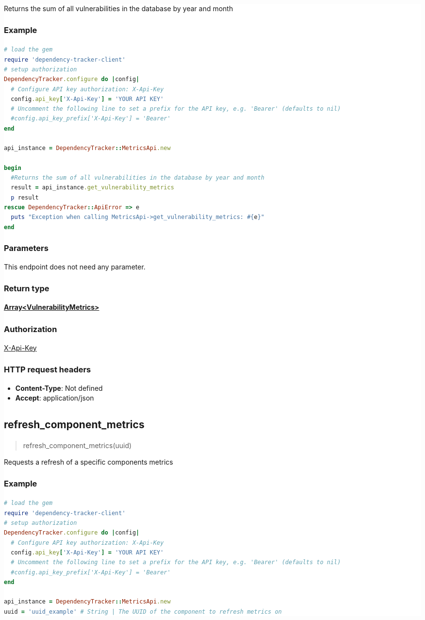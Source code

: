Returns the sum of all vulnerabilities in the database by year and month

### Example

```ruby
# load the gem
require 'dependency-tracker-client'
# setup authorization
DependencyTracker.configure do |config|
  # Configure API key authorization: X-Api-Key
  config.api_key['X-Api-Key'] = 'YOUR API KEY'
  # Uncomment the following line to set a prefix for the API key, e.g. 'Bearer' (defaults to nil)
  #config.api_key_prefix['X-Api-Key'] = 'Bearer'
end

api_instance = DependencyTracker::MetricsApi.new

begin
  #Returns the sum of all vulnerabilities in the database by year and month
  result = api_instance.get_vulnerability_metrics
  p result
rescue DependencyTracker::ApiError => e
  puts "Exception when calling MetricsApi->get_vulnerability_metrics: #{e}"
end
```

### Parameters

This endpoint does not need any parameter.

### Return type

[**Array&lt;VulnerabilityMetrics&gt;**](VulnerabilityMetrics.md)

### Authorization

[X-Api-Key](../README.md#X-Api-Key)

### HTTP request headers

- **Content-Type**: Not defined
- **Accept**: application/json


## refresh_component_metrics

> refresh_component_metrics(uuid)

Requests a refresh of a specific components metrics

### Example

```ruby
# load the gem
require 'dependency-tracker-client'
# setup authorization
DependencyTracker.configure do |config|
  # Configure API key authorization: X-Api-Key
  config.api_key['X-Api-Key'] = 'YOUR API KEY'
  # Uncomment the following line to set a prefix for the API key, e.g. 'Bearer' (defaults to nil)
  #config.api_key_prefix['X-Api-Key'] = 'Bearer'
end

api_instance = DependencyTracker::MetricsApi.new
uuid = 'uuid_example' # String | The UUID of the component to refresh metrics on

```